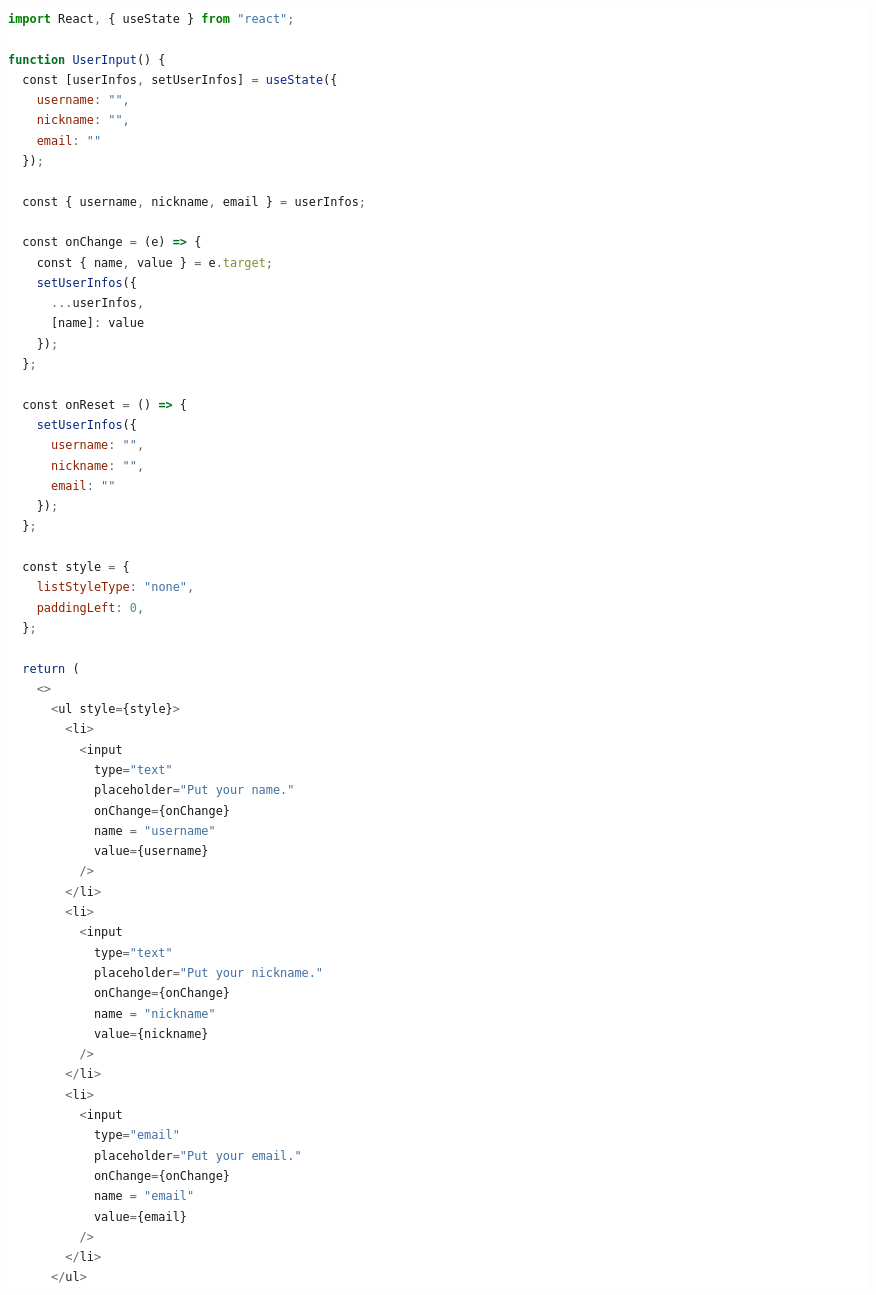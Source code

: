 ```jsx
import React, { useState } from "react";

function UserInput() {
  const [userInfos, setUserInfos] = useState({
    username: "",
    nickname: "",
    email: ""
  });

  const { username, nickname, email } = userInfos;

  const onChange = (e) => {
    const { name, value } = e.target;
    setUserInfos({
      ...userInfos,
      [name]: value
    });
  };

  const onReset = () => {
    setUserInfos({
      username: "",
      nickname: "",
      email: ""
    });
  };

  const style = {
    listStyleType: "none",
    paddingLeft: 0,
  };

  return (
    <>
      <ul style={style}>
        <li>
          <input
            type="text"
            placeholder="Put your name."
            onChange={onChange}
            name = "username"
            value={username}
          />
        </li>
        <li>
          <input
            type="text"
            placeholder="Put your nickname."
            onChange={onChange}
            name = "nickname"
            value={nickname}
          />
        </li>
        <li>
          <input
            type="email"
            placeholder="Put your email."
            onChange={onChange}
            name = "email"
            value={email}
          />
        </li>
      </ul>
```